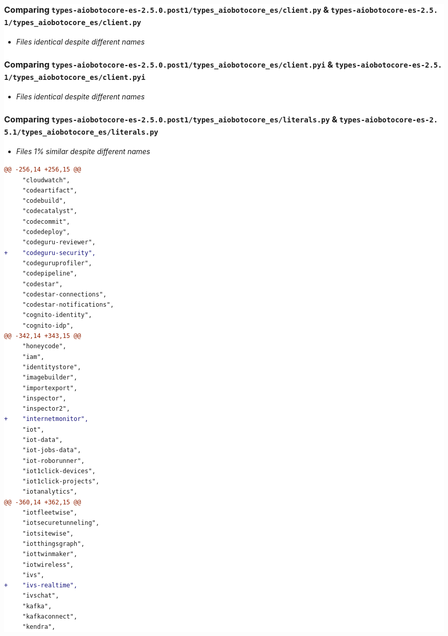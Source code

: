 ### Comparing `types-aiobotocore-es-2.5.0.post1/types_aiobotocore_es/client.py` & `types-aiobotocore-es-2.5.1/types_aiobotocore_es/client.py`

 * *Files identical despite different names*

### Comparing `types-aiobotocore-es-2.5.0.post1/types_aiobotocore_es/client.pyi` & `types-aiobotocore-es-2.5.1/types_aiobotocore_es/client.pyi`

 * *Files identical despite different names*

### Comparing `types-aiobotocore-es-2.5.0.post1/types_aiobotocore_es/literals.py` & `types-aiobotocore-es-2.5.1/types_aiobotocore_es/literals.py`

 * *Files 1% similar despite different names*

```diff
@@ -256,14 +256,15 @@
     "cloudwatch",
     "codeartifact",
     "codebuild",
     "codecatalyst",
     "codecommit",
     "codedeploy",
     "codeguru-reviewer",
+    "codeguru-security",
     "codeguruprofiler",
     "codepipeline",
     "codestar",
     "codestar-connections",
     "codestar-notifications",
     "cognito-identity",
     "cognito-idp",
@@ -342,14 +343,15 @@
     "honeycode",
     "iam",
     "identitystore",
     "imagebuilder",
     "importexport",
     "inspector",
     "inspector2",
+    "internetmonitor",
     "iot",
     "iot-data",
     "iot-jobs-data",
     "iot-roborunner",
     "iot1click-devices",
     "iot1click-projects",
     "iotanalytics",
@@ -360,14 +362,15 @@
     "iotfleetwise",
     "iotsecuretunneling",
     "iotsitewise",
     "iotthingsgraph",
     "iottwinmaker",
     "iotwireless",
     "ivs",
+    "ivs-realtime",
     "ivschat",
     "kafka",
     "kafkaconnect",
     "kendra",
```